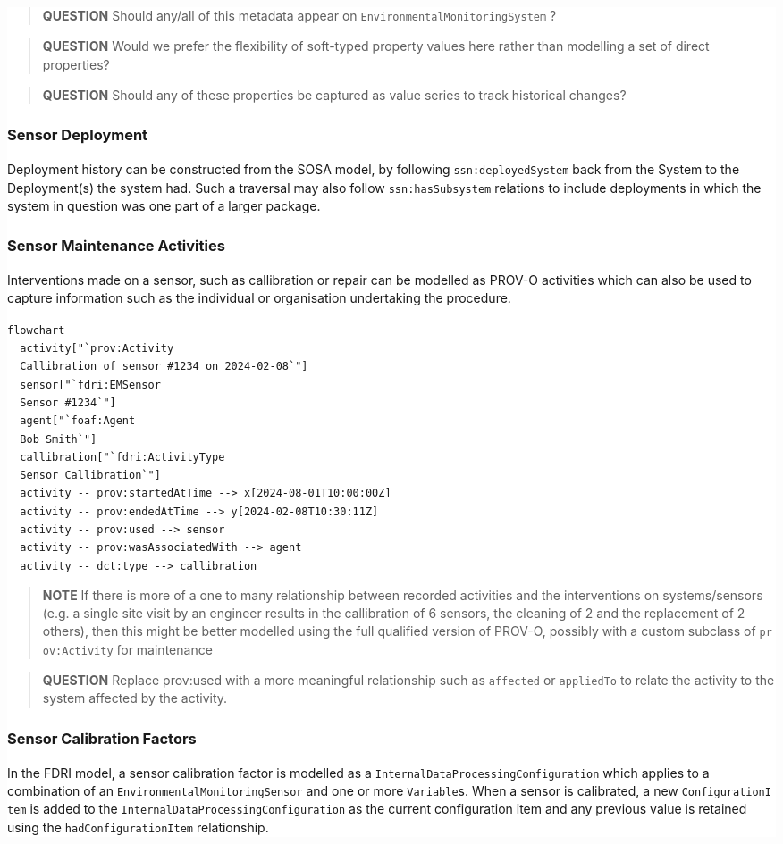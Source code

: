 > **QUESTION**
> Should any/all of this metadata appear on `EnvironmentalMonitoringSystem` ?

> **QUESTION**
> Would we prefer the flexibility of soft-typed property values here rather than modelling a set of direct properties?

> **QUESTION**
> Should any of these properties be captured as value series to track historical changes?

### Sensor Deployment

Deployment history can be constructed from the SOSA model, by following `ssn:deployedSystem` back from the System to the Deployment(s) the system had. Such a traversal may also follow `ssn:hasSubsystem` relations to include deployments in which the system in question was one part of a larger package.

### Sensor Maintenance Activities

Interventions made on a sensor, such as callibration or repair can be modelled as PROV-O activities which can also be used to capture information such as the individual or organisation undertaking the procedure.

```mermaid
flowchart
  activity["`prov:Activity
  Callibration of sensor #1234 on 2024-02-08`"]
  sensor["`fdri:EMSensor
  Sensor #1234`"]
  agent["`foaf:Agent
  Bob Smith`"]
  callibration["`fdri:ActivityType
  Sensor Callibration`"]
  activity -- prov:startedAtTime --> x[2024-08-01T10:00:00Z]
  activity -- prov:endedAtTime --> y[2024-02-08T10:30:11Z]
  activity -- prov:used --> sensor
  activity -- prov:wasAssociatedWith --> agent
  activity -- dct:type --> callibration
```

> **NOTE**
> If there is more of a one to many relationship between recorded activities and the interventions on systems/sensors (e.g. a single site visit by an engineer results in the callibration of 6 sensors, the cleaning of 2 and the replacement of 2 others), then this might be better modelled using the full qualified version of PROV-O, possibly with a custom subclass of `prov:Activity` for maintenance

> **QUESTION**
> Replace prov:used with a more meaningful relationship such as `affected` or `appliedTo` to relate the activity to the system affected by the activity.

### Sensor Calibration Factors

In the FDRI model, a sensor calibration factor is modelled as a `InternalDataProcessingConfiguration` which applies to a combination of an `EnvironmentalMonitoringSensor` and one or more `Variable`s. When a sensor is calibrated, a new `ConfigurationItem` is added to the `InternalDataProcessingConfiguration` as the current configuration item and any previous value is retained using the `hadConfigurationItem` relationship.
